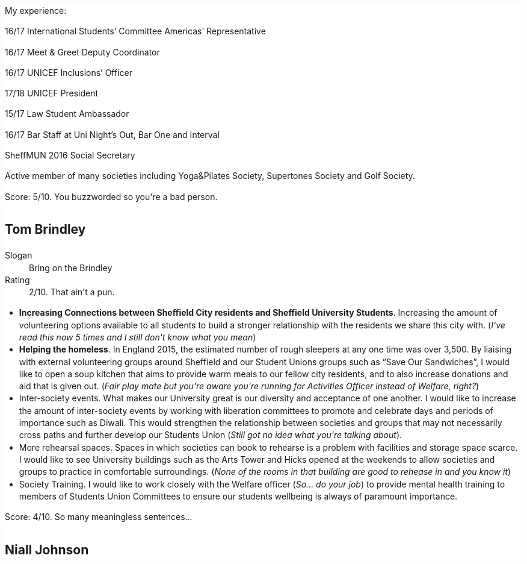 My experience:

16/17 International Students’ Committee Americas’ Representative

16/17 Meet & Greet Deputy Coordinator

16/17 UNICEF Inclusions’ Officer

17/18 UNICEF President

15/17 Law Student Ambassador

16/17 Bar Staff at Uni Night’s Out, Bar One and Interval

SheffMUN 2016 Social Secretary

Active member of many societies including Yoga&Pilates Society, Supertones Society and Golf Society.

Score: 5/10. You buzzworded so you're a bad person.

## Tom Brindley ##

<dl>
<dt>Slogan</dt>
<dd>Bring on the Brindley</dd>
<dt>Rating</dt>
<dd>2/10. That ain't a pun.</dd>
</dl>

 * **Increasing Connections between Sheffield City residents and Sheffield University Students**. ​Increasing the amount of volunteering options available to all students to build a stronger relationship with the residents we share this city with. (*I've read this now 5 times and I still don't know what you mean*)
 * **Helping the homeless**. ​In England 2015, the estimated number of rough sleepers at any one time was over 3,500. By liaising with external volunteering groups around Sheffield and our Student Unions groups such as “Save Our Sandwiches”, I would like to open a soup kitchen that aims to provide warm meals to our fellow city residents, and to also increase donations and aid that is given out. (*Fair play mate but you're aware you're running for Activities Officer instead of Welfare, right?*)
 * Inter-society events. What makes our University great is our diversity and acceptance of one another. I would like to increase the amount of inter-society events by working with liberation committees to promote and celebrate days and periods of importance such as Diwali. This would strengthen the relationship between societies and groups that may not necessarily cross paths and further develop our Students Union (*Still got no idea what you're talking about*).
 * More rehearsal spaces. Spaces in which societies can book to rehearse is a problem with facilities and storage space scarce. I would like to see University buildings such as the Arts Tower and Hicks opened at the weekends to allow societies and groups to practice in comfortable surroundings. (*None of the rooms in that building are good to rehease in and you know it*)
 * Society Training. I would like to work closely with the Welfare officer (*So... do your job*) to provide mental health training to members of Students Union Committees to ensure our students wellbeing is always of paramount importance.
 
Score: 4/10. So many meaningless sentences...

## Niall Johnson ##
